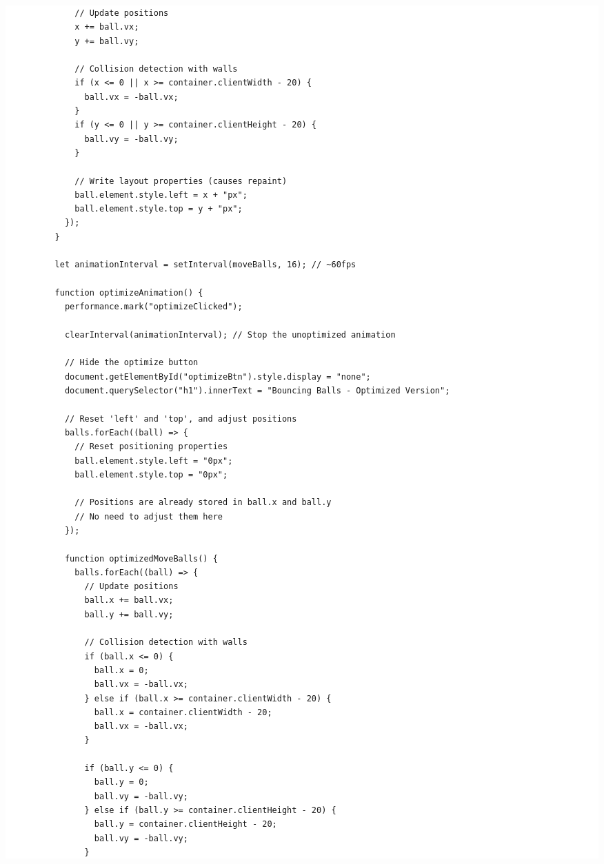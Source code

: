 			      // Update positions
			      x += ball.vx;
			      y += ball.vy;
			  
			      // Collision detection with walls
			      if (x <= 0 || x >= container.clientWidth - 20) {
			        ball.vx = -ball.vx;
			      }
			      if (y <= 0 || y >= container.clientHeight - 20) {
			        ball.vy = -ball.vy;
			      }
			  
			      // Write layout properties (causes repaint)
			      ball.element.style.left = x + "px";
			      ball.element.style.top = y + "px";
			    });
			  }
			  
			  let animationInterval = setInterval(moveBalls, 16); // ~60fps
			  
			  function optimizeAnimation() {
			    performance.mark("optimizeClicked");
			  
			    clearInterval(animationInterval); // Stop the unoptimized animation
			  
			    // Hide the optimize button
			    document.getElementById("optimizeBtn").style.display = "none";
			    document.querySelector("h1").innerText = "Bouncing Balls - Optimized Version";
			  
			    // Reset 'left' and 'top', and adjust positions
			    balls.forEach((ball) => {
			      // Reset positioning properties
			      ball.element.style.left = "0px";
			      ball.element.style.top = "0px";
			  
			      // Positions are already stored in ball.x and ball.y
			      // No need to adjust them here
			    });
			  
			    function optimizedMoveBalls() {
			      balls.forEach((ball) => {
			        // Update positions
			        ball.x += ball.vx;
			        ball.y += ball.vy;
			  
			        // Collision detection with walls
			        if (ball.x <= 0) {
			          ball.x = 0;
			          ball.vx = -ball.vx;
			        } else if (ball.x >= container.clientWidth - 20) {
			          ball.x = container.clientWidth - 20;
			          ball.vx = -ball.vx;
			        }
			  
			        if (ball.y <= 0) {
			          ball.y = 0;
			          ball.vy = -ball.vy;
			        } else if (ball.y >= container.clientHeight - 20) {
			          ball.y = container.clientHeight - 20;
			          ball.vy = -ball.vy;
			        }
			  